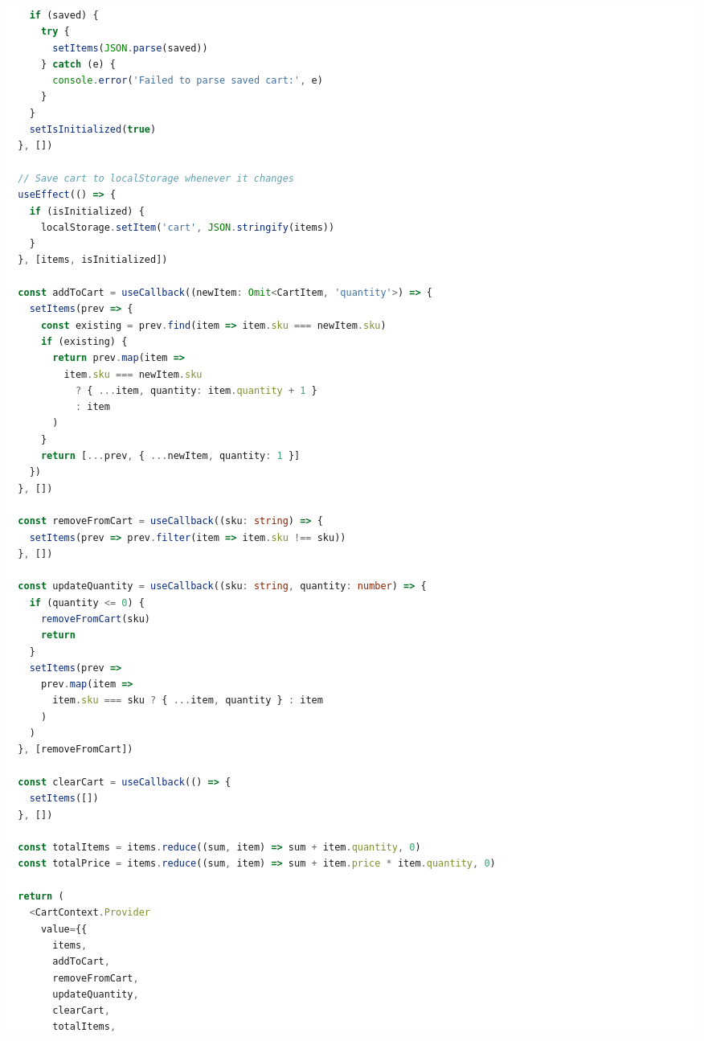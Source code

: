 ```typescript
    if (saved) {
      try {
        setItems(JSON.parse(saved))
      } catch (e) {
        console.error('Failed to parse saved cart:', e)
      }
    }
    setIsInitialized(true)
  }, [])

  // Save cart to localStorage whenever it changes
  useEffect(() => {
    if (isInitialized) {
      localStorage.setItem('cart', JSON.stringify(items))
    }
  }, [items, isInitialized])

  const addToCart = useCallback((newItem: Omit<CartItem, 'quantity'>) => {
    setItems(prev => {
      const existing = prev.find(item => item.sku === newItem.sku)
      if (existing) {
        return prev.map(item =>
          item.sku === newItem.sku
            ? { ...item, quantity: item.quantity + 1 }
            : item
        )
      }
      return [...prev, { ...newItem, quantity: 1 }]
    })
  }, [])

  const removeFromCart = useCallback((sku: string) => {
    setItems(prev => prev.filter(item => item.sku !== sku))
  }, [])

  const updateQuantity = useCallback((sku: string, quantity: number) => {
    if (quantity <= 0) {
      removeFromCart(sku)
      return
    }
    setItems(prev =>
      prev.map(item =>
        item.sku === sku ? { ...item, quantity } : item
      )
    )
  }, [removeFromCart])

  const clearCart = useCallback(() => {
    setItems([])
  }, [])

  const totalItems = items.reduce((sum, item) => sum + item.quantity, 0)
  const totalPrice = items.reduce((sum, item) => sum + item.price * item.quantity, 0)

  return (
    <CartContext.Provider
      value={{
        items,
        addToCart,
        removeFromCart,
        updateQuantity,
        clearCart,
        totalItems,
```